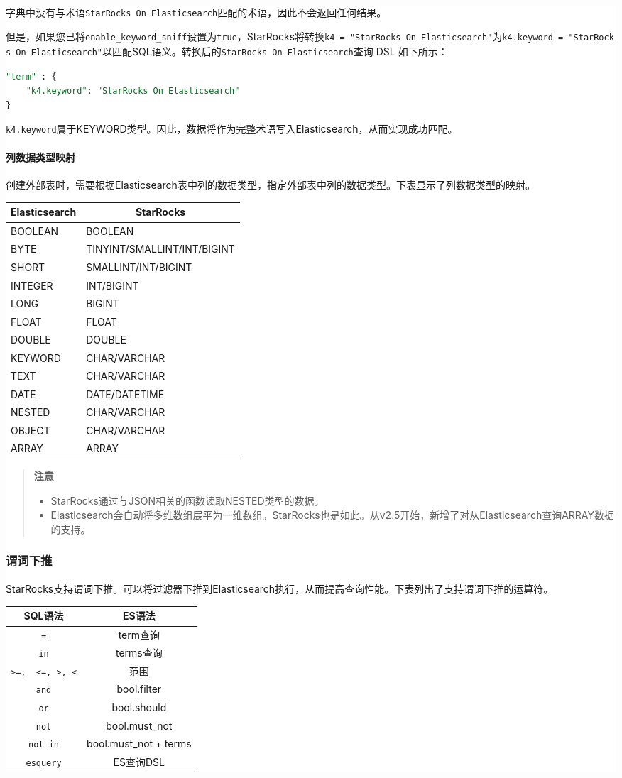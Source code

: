 字典中没有与术语`StarRocks On Elasticsearch`匹配的术语，因此不会返回任何结果。

但是，如果您已将`enable_keyword_sniff`设置为`true`，StarRocks将转换`k4 = "StarRocks On Elasticsearch"`为`k4.keyword = "StarRocks On Elasticsearch"`以匹配SQL语义。转换后的`StarRocks On Elasticsearch`查询 DSL 如下所示：

~~~SQL
"term" : {
    "k4.keyword": "StarRocks On Elasticsearch"
}
~~~

`k4.keyword`属于KEYWORD类型。因此，数据将作为完整术语写入Elasticsearch，从而实现成功匹配。

#### 列数据类型映射

创建外部表时，需要根据Elasticsearch表中列的数据类型，指定外部表中列的数据类型。下表显示了列数据类型的映射。

| **Elasticsearch** | **StarRocks**               |
| ----------------- | --------------------------- |
| BOOLEAN           | BOOLEAN                     |
| BYTE              | TINYINT/SMALLINT/INT/BIGINT |
| SHORT             | SMALLINT/INT/BIGINT         |
| INTEGER           | INT/BIGINT                  |
| LONG              | BIGINT                      |
| FLOAT             | FLOAT                       |
| DOUBLE            | DOUBLE                      |
| KEYWORD           | CHAR/VARCHAR                |
| TEXT              | CHAR/VARCHAR                |
| DATE              | DATE/DATETIME               |
| NESTED            | CHAR/VARCHAR                |
| OBJECT            | CHAR/VARCHAR                |
| ARRAY             | ARRAY                       |

> **注意**
>
> * StarRocks通过与JSON相关的函数读取NESTED类型的数据。
> * Elasticsearch会自动将多维数组展平为一维数组。StarRocks也是如此。从v2.5开始，新增了对从Elasticsearch查询ARRAY数据的支持。

### 谓词下推

StarRocks支持谓词下推。可以将过滤器下推到Elasticsearch执行，从而提高查询性能。下表列出了支持谓词下推的运算符。

|   SQL语法  |   ES语法  |
| :---: | :---: |
|  `=`   |  term查询   |
|  `in`   |  terms查询   |
|  `>=,  <=, >, <`   |  范围   |
|  `and`   |  bool.filter   |
|  `or`   |  bool.should   |
|  `not`   |  bool.must_not   |
|  `not in`   |  bool.must_not + terms   |
|  `esquery`   |  ES查询DSL  |

